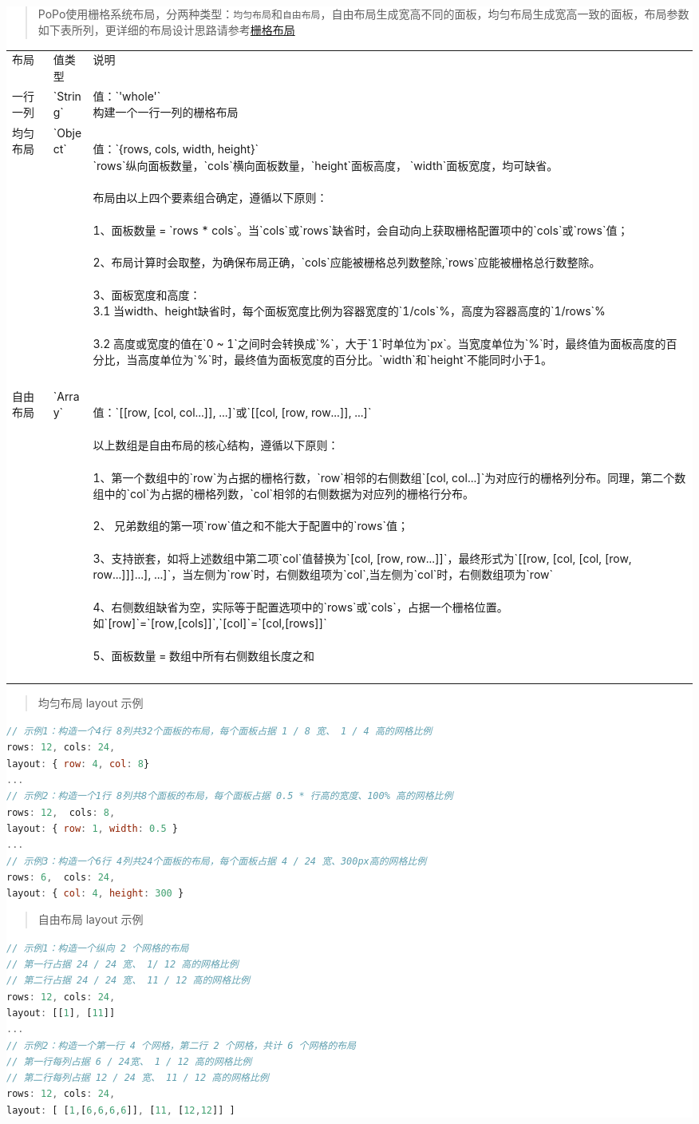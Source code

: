 > PoPo使用栅格系统布局，分两种类型：`均匀布局`和`自由布局`，自由布局生成宽高不同的面板，均匀布局生成宽高一致的面板，布局参数如下表所列，更详细的布局设计思路请参考[栅格布局](zh-cn/layout.md)

<table>
    <tr>
        <td>布局</td>
        <td>值类型</td>
        <td>说明</td>
   </tr>
    <tr>
        <td>一行一列</td>
        <td>`String`</td>
        <td>值：`'whole'`<br>构建一个一行一列的栅格布局</td>
    </tr>
    <tr>
        <td>均匀布局</td>
        <td>`Object`</td>
        <td><br>值：`{rows, cols, width, height}`<br>`rows`纵向面板数量，`cols`横向面板数量，`height`面板高度， `width`面板宽度，均可缺省。<br><br>布局由以上四个要素组合确定，遵循以下原则：<br><br>1、面板数量 = `rows * cols`。当`cols`或`rows`缺省时，会自动向上获取栅格配置项中的`cols`或`rows`值；<br><br>2、布局计算时会取整，为确保布局正确，`cols`应能被栅格总列数整除,`rows`应能被栅格总行数整除。<br><br>3、面板宽度和高度：<br>3.1 当width、height缺省时，每个面板宽度比例为容器宽度的`1/cols`%，高度为容器高度的`1/rows`%<br><br>3.2 高度或宽度的值在`0 ~ 1`之间时会转换成`%`，大于`1`时单位为`px`。当宽度单位为`%`时，最终值为面板高度的百分比，当高度单位为`%`时，最终值为面板宽度的百分比。`width`和`height`不能同时小于1。<br><br></td>
    </tr>
    <tr>
        <td>自由布局</td>
        <td>`Array`</td>
        <td><br>值：`[[row, [col, col...]], ...]`或`[[col, [row, row...]], ...]`<br><br>以上数组是自由布局的核心结构，遵循以下原则：<br><br>1、第一个数组中的`row`为占据的栅格行数，`row`相邻的右侧数组`[col, col...]`为对应行的栅格列分布。同理，第二个数组中的`col`为占据的栅格列数，`col`相邻的右侧数据为对应列的栅格行分布。<br><br>2、 兄弟数组的第一项`row`值之和不能大于配置中的`rows`值；<br><br>3、支持嵌套，如将上述数组中第二项`col`值替换为`[col, [row, row...]]`，最终形式为`[[row, [col, [col, [row, row...]]]...], ...]`，当左侧为`row`时，右侧数组项为`col`,当左侧为`col`时，右侧数组项为`row`<br><br>4、右侧数组缺省为空，实际等于配置选项中的`rows`或`cols`，占据一个栅格位置。<br>如`[row]`=`[row,[cols]]`,`[col]`=`[col,[rows]]`<br><br>5、面板数量 = 数组中所有右侧数组长度之和<br><br></td>
    </tr>
</table>

> 均匀布局 layout 示例

```js
// 示例1：构造一个4行 8列共32个面板的布局，每个面板占据 1 / 8 宽、 1 / 4 高的网格比例
rows: 12, cols: 24,
layout: { row: 4, col: 8}
...
// 示例2：构造一个1行 8列共8个面板的布局，每个面板占据 0.5 * 行高的宽度、100% 高的网格比例
rows: 12,  cols: 8,
layout: { row: 1, width: 0.5 }
...
// 示例3：构造一个6行 4列共24个面板的布局，每个面板占据 4 / 24 宽、300px高的网格比例
rows: 6,  cols: 24,
layout: { col: 4, height: 300 }
```

> 自由布局 layout 示例

```js
// 示例1：构造一个纵向 2 个网格的布局
// 第一行占据 24 / 24 宽、 1/ 12 高的网格比例
// 第二行占据 24 / 24 宽、 11 / 12 高的网格比例
rows: 12, cols: 24,
layout: [[1], [11]]
...
// 示例2：构造一个第一行 4 个网格，第二行 2 个网格，共计 6 个网格的布局
// 第一行每列占据 6 / 24宽、 1 / 12 高的网格比例
// 第二行每列占据 12 / 24 宽、 11 / 12 高的网格比例
rows: 12, cols: 24,
layout: [ [1,[6,6,6,6]], [11, [12,12]] ]
```


[1]: https://en.wikipedia.org/wiki/Holy_Grail_(web_design)